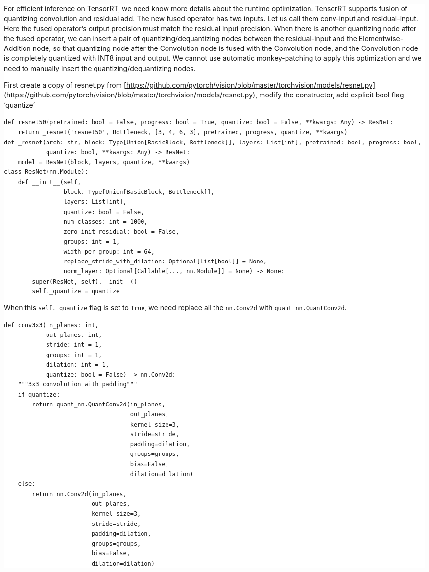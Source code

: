 For efficient inference on TensorRT, we need know more details about the runtime optimization. TensorRT supports fusion of quantizing convolution and residual add. The new fused operator has two inputs. Let us call them conv-input and residual-input. Here the fused operator’s output precision must match the residual input precision. When there is another quantizing node after the fused operator, we can insert a pair of quantizing/dequantizing nodes between the residual-input and the Elementwise-Addition node, so that quantizing node after the Convolution node is fused with the Convolution node, and the Convolution node is completely quantized with INT8 input and output. We cannot use automatic monkey-patching to apply this optimization and we need to manually insert the quantizing/dequantizing nodes.

First create a copy of resnet.py from [https://github.com/pytorch/vision/blob/master/torchvision/models/resnet.py](https://github.com/pytorch/vision/blob/master/torchvision/models/resnet.py), modify the constructor, add explicit bool flag ‘quantize’

```
def resnet50(pretrained: bool = False, progress: bool = True, quantize: bool = False, **kwargs: Any) -> ResNet:
    return _resnet('resnet50', Bottleneck, [3, 4, 6, 3], pretrained, progress, quantize, **kwargs)
def _resnet(arch: str, block: Type[Union[BasicBlock, Bottleneck]], layers: List[int], pretrained: bool, progress: bool,
            quantize: bool, **kwargs: Any) -> ResNet:
    model = ResNet(block, layers, quantize, **kwargs)
class ResNet(nn.Module):
    def __init__(self,
                 block: Type[Union[BasicBlock, Bottleneck]],
                 layers: List[int],
                 quantize: bool = False,
                 num_classes: int = 1000,
                 zero_init_residual: bool = False,
                 groups: int = 1,
                 width_per_group: int = 64,
                 replace_stride_with_dilation: Optional[List[bool]] = None,
                 norm_layer: Optional[Callable[..., nn.Module]] = None) -> None:
        super(ResNet, self).__init__()
        self._quantize = quantize
```

When this `self._quantize` flag is set to `True`, we need replace all the `nn.Conv2d` with `quant_nn.QuantConv2d`.

```
def conv3x3(in_planes: int,
            out_planes: int,
            stride: int = 1,
            groups: int = 1,
            dilation: int = 1,
            quantize: bool = False) -> nn.Conv2d:
    """3x3 convolution with padding"""
    if quantize:
        return quant_nn.QuantConv2d(in_planes,
                                    out_planes,
                                    kernel_size=3,
                                    stride=stride,
                                    padding=dilation,
                                    groups=groups,
                                    bias=False,
                                    dilation=dilation)
    else:
        return nn.Conv2d(in_planes,
                         out_planes,
                         kernel_size=3,
                         stride=stride,
                         padding=dilation,
                         groups=groups,
                         bias=False,
                         dilation=dilation)
```